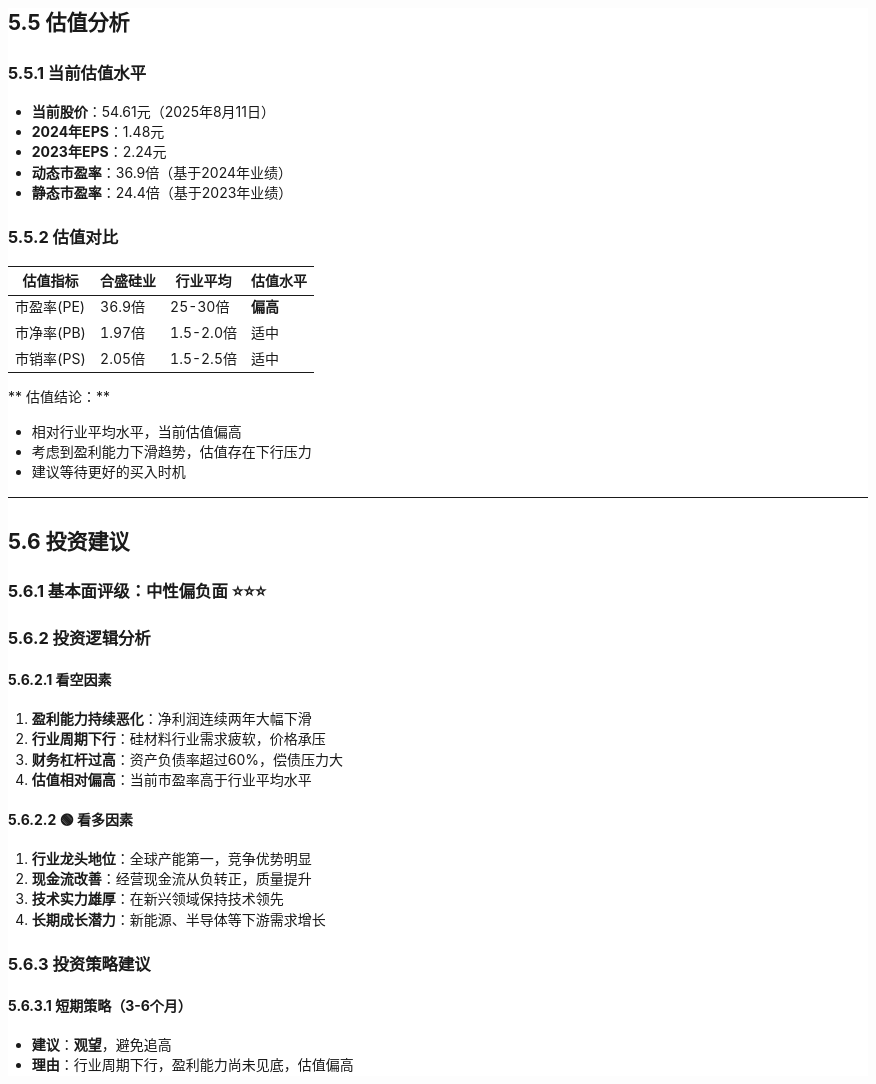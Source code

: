 
## 5.5 估值分析

### 5.5.1 当前估值水平
- **当前股价**：54.61元（2025年8月11日）
- **2024年EPS**：1.48元
- **2023年EPS**：2.24元
- **动态市盈率**：36.9倍（基于2024年业绩）
- **静态市盈率**：24.4倍（基于2023年业绩）

### 5.5.2 估值对比
| 估值指标 | 合盛硅业 | 行业平均 | 估值水平 |
|----------|----------|----------|----------|
| 市盈率(PE) | 36.9倍 | 25-30倍 | **偏高** |
| 市净率(PB) | 1.97倍 | 1.5-2.0倍 | 适中 |
| 市销率(PS) | 2.05倍 | 1.5-2.5倍 | 适中 |

** 估值结论：**
- 相对行业平均水平，当前估值偏高
- 考虑到盈利能力下滑趋势，估值存在下行压力
- 建议等待更好的买入时机

---

## 5.6 投资建议

### 5.6.1 基本面评级：中性偏负面 ⭐⭐⭐

### 5.6.2 投资逻辑分析

#### 5.6.2.1 看空因素
1. **盈利能力持续恶化**：净利润连续两年大幅下滑
2. **行业周期下行**：硅材料行业需求疲软，价格承压
3. **财务杠杆过高**：资产负债率超过60%，偿债压力大
4. **估值相对偏高**：当前市盈率高于行业平均水平

#### 5.6.2.2 🟢 看多因素
1. **行业龙头地位**：全球产能第一，竞争优势明显
2. **现金流改善**：经营现金流从负转正，质量提升
3. **技术实力雄厚**：在新兴领域保持技术领先
4. **长期成长潜力**：新能源、半导体等下游需求增长

### 5.6.3 投资策略建议

#### 5.6.3.1 短期策略（3-6个月）
- **建议**：**观望**，避免追高
- **理由**：行业周期下行，盈利能力尚未见底，估值偏高
